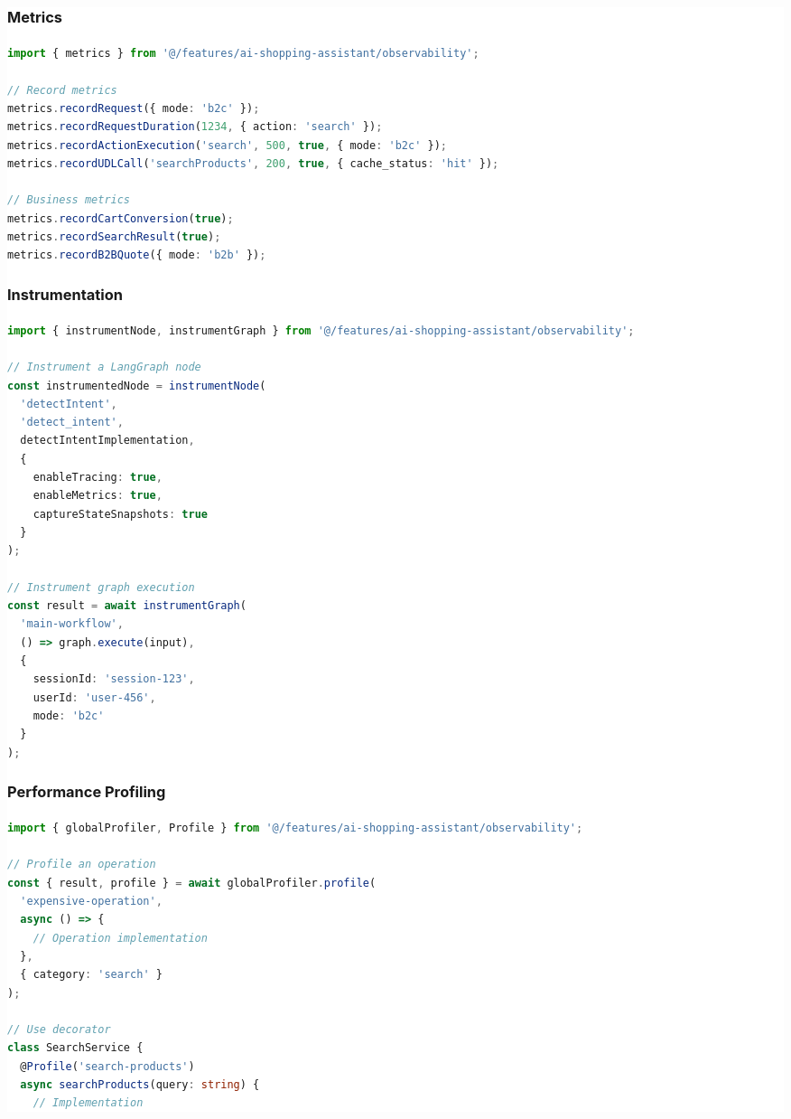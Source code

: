 ### Metrics

```typescript
import { metrics } from '@/features/ai-shopping-assistant/observability';

// Record metrics
metrics.recordRequest({ mode: 'b2c' });
metrics.recordRequestDuration(1234, { action: 'search' });
metrics.recordActionExecution('search', 500, true, { mode: 'b2c' });
metrics.recordUDLCall('searchProducts', 200, true, { cache_status: 'hit' });

// Business metrics
metrics.recordCartConversion(true);
metrics.recordSearchResult(true);
metrics.recordB2BQuote({ mode: 'b2b' });
```

### Instrumentation

```typescript
import { instrumentNode, instrumentGraph } from '@/features/ai-shopping-assistant/observability';

// Instrument a LangGraph node
const instrumentedNode = instrumentNode(
  'detectIntent',
  'detect_intent',
  detectIntentImplementation,
  {
    enableTracing: true,
    enableMetrics: true,
    captureStateSnapshots: true
  }
);

// Instrument graph execution
const result = await instrumentGraph(
  'main-workflow',
  () => graph.execute(input),
  {
    sessionId: 'session-123',
    userId: 'user-456',
    mode: 'b2c'
  }
);
```

### Performance Profiling

```typescript
import { globalProfiler, Profile } from '@/features/ai-shopping-assistant/observability';

// Profile an operation
const { result, profile } = await globalProfiler.profile(
  'expensive-operation',
  async () => {
    // Operation implementation
  },
  { category: 'search' }
);

// Use decorator
class SearchService {
  @Profile('search-products')
  async searchProducts(query: string) {
    // Implementation
```